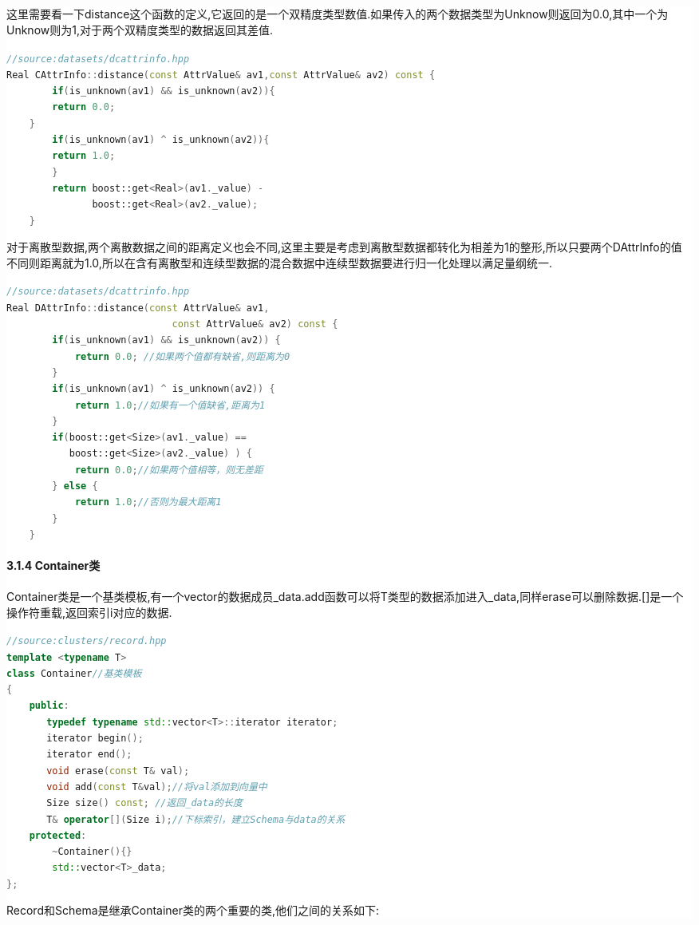 这里需要看一下distance这个函数的定义,它返回的是一个双精度类型数值.如果传入的两个数据类型为Unknow则返回为0.0,其中一个为Unknow则为1,对于两个双精度类型的数据返回其差值.
```c++ {class=line-numbers}
//source:datasets/dcattrinfo.hpp
Real CAttrInfo::distance(const AttrValue& av1,const AttrValue& av2) const {
        if(is_unknown(av1) && is_unknown(av2)){
	    return 0.0;
	}
        if(is_unknown(av1) ^ is_unknown(av2)){
	    return 1.0;
        }
        return boost::get<Real>(av1._value) - 
               boost::get<Real>(av2._value);
    }
```
对于离散型数据,两个离散数据之间的距离定义也会不同,这里主要是考虑到离散型数据都转化为相差为1的整形,所以只要两个DAttrInfo的值不同则距离就为1.0,所以在含有离散型和连续型数据的混合数据中连续型数据要进行归一化处理以满足量纲统一.

```c++ {class=line-numbers}
//source:datasets/dcattrinfo.hpp
Real DAttrInfo::distance(const AttrValue& av1, 
                             const AttrValue& av2) const { 
        if(is_unknown(av1) && is_unknown(av2)) { 
            return 0.0; //如果两个值都有缺省,则距离为0
        }
        if(is_unknown(av1) ^ is_unknown(av2)) { 
            return 1.0;//如果有一个值缺省,距离为1
        }
        if(boost::get<Size>(av1._value) == 
           boost::get<Size>(av2._value) ) {
            return 0.0;//如果两个值相等，则无差距
        } else {
            return 1.0;//否则为最大距离1
        } 
    }
```
#### 3.1.4 Container类

Container类是一个基类模板,有一个vector的数据成员_data.add函数可以将T类型的数据添加进入_data,同样erase可以删除数据.[]是一个操作符重载,返回索引i对应的数据.
```c++ {class=line-numbers}
//source:clusters/record.hpp
template <typename T>
class Container//基类模板
{
    public:
       typedef typename std::vector<T>::iterator iterator;
       iterator begin();
       iterator end();
       void erase(const T& val);
       void add(const T&val);//将val添加到向量中
       Size size() const; //返回_data的长度
       T& operator[](Size i);//下标索引，建立Schema与data的关系
    protected:
        ~Container(){}
        std::vector<T>_data;
};
```
Record和Schema是继承Container类的两个重要的类,他们之间的关系如下:
<div align=center>

